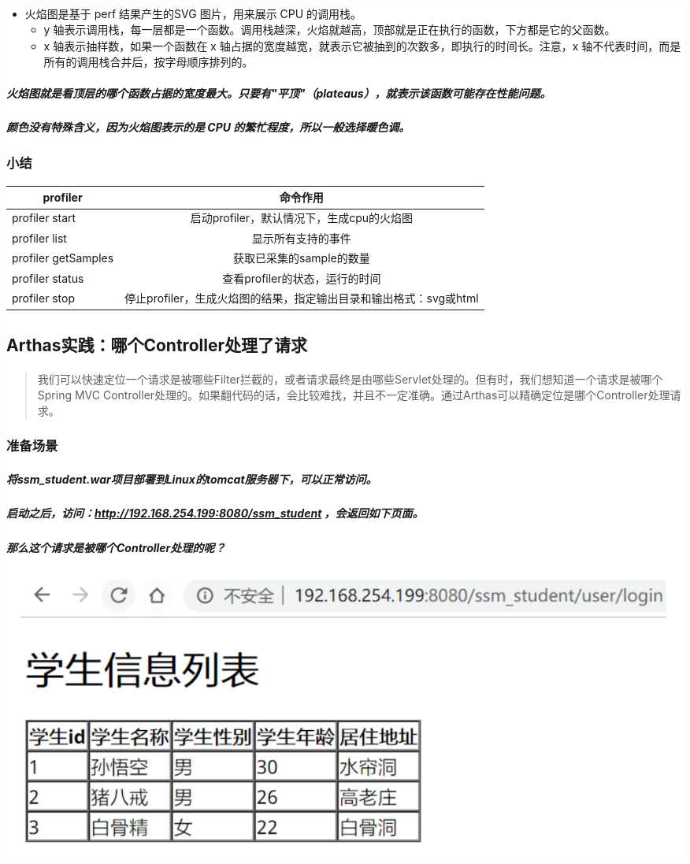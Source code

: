* 火焰图是基于 perf 结果产生的SVG 图片，用来展示 CPU 的调用栈。
  * y 轴表示调用栈，每一层都是一个函数。调用栈越深，火焰就越高，顶部就是正在执行的函数，下方都是它的父函数。
  * x 轴表示抽样数，如果一个函数在 x 轴占据的宽度越宽，就表示它被抽到的次数多，即执行的时间长。注意，x 轴不代表时间，而是所有的调用栈合并后，按字母顺序排列的。

##### 火焰图就是看顶层的哪个函数占据的宽度最大。只要有"平顶"（plateaus），就表示该函数可能存在性能问题。

##### 颜色没有特殊含义，因为火焰图表示的是 CPU 的繁忙程度，所以一般选择暖色调。

### 小结

| profiler            |                           命令作用                           |
| ------------------- | :----------------------------------------------------------: |
| profiler start      |          启动profiler，默认情况下，生成cpu的火焰图           |
| profiler list       |                      显示所有支持的事件                      |
| profiler getSamples |                   获取已采集的sample的数量                   |
| profiler status     |                查看profiler的状态，运行的时间                |
| profiler stop       | 停止profiler，生成火焰图的结果，指定输出目录和输出格式：svg或html |

## Arthas实践：哪个Controller处理了请求

>我们可以快速定位一个请求是被哪些Filter拦截的，或者请求最终是由哪些Servlet处理的。但有时，我们想知道一个请求是被哪个Spring MVC Controller处理的。如果翻代码的话，会比较难找，并且不一定准确。通过Arthas可以精确定位是哪个Controller处理请求。

### 准备场景

##### 将ssm_student.war项目部署到Linux的tomcat服务器下，可以正常访问。

##### 启动之后，访问：http://192.168.254.199:8080/ssm_student ，会返回如下页面。

##### 那么这个请求是被哪个Controller处理的呢？

![输入图片说明](images/QQ%E6%88%AA%E5%9B%BE20220118155620.png "QQ截图20201229183512.png")

